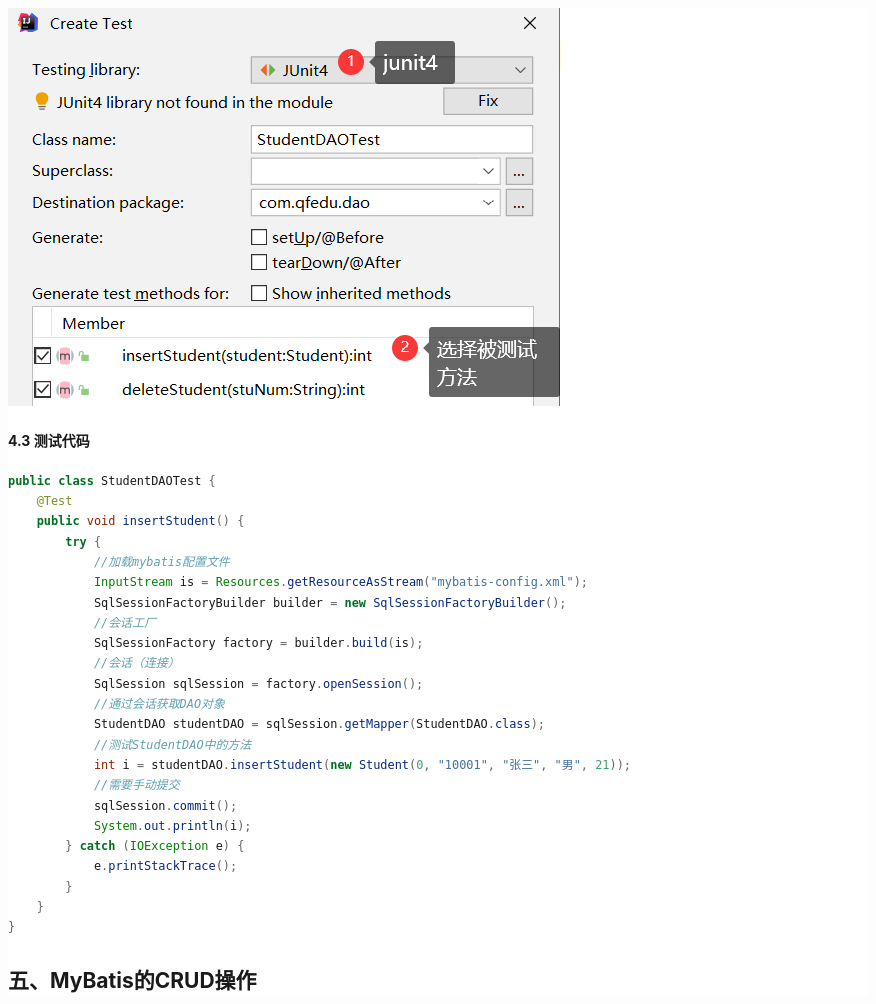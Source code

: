 ![](picture/img1/1616147180562.png)

#### 4.3 测试代码

```java
public class StudentDAOTest {
    @Test
    public void insertStudent() {
        try {
            //加载mybatis配置文件
            InputStream is = Resources.getResourceAsStream("mybatis-config.xml");
            SqlSessionFactoryBuilder builder = new SqlSessionFactoryBuilder();
            //会话工厂
            SqlSessionFactory factory = builder.build(is);
            //会话（连接）
            SqlSession sqlSession = factory.openSession();
            //通过会话获取DAO对象
            StudentDAO studentDAO = sqlSession.getMapper(StudentDAO.class);
            //测试StudentDAO中的方法
            int i = studentDAO.insertStudent(new Student(0, "10001", "张三", "男", 21));
            //需要手动提交
            sqlSession.commit();
            System.out.println(i);
        } catch (IOException e) {
            e.printStackTrace();
        }
    }
}
```

## 五、MyBatis的CRUD操作

